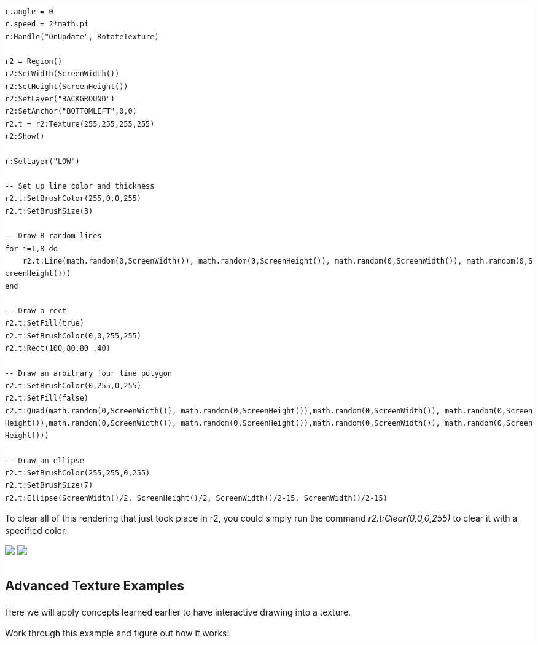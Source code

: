     r.angle = 0
    r.speed = 2*math.pi
    r:Handle("OnUpdate", RotateTexture)
 
    r2 = Region()
    r2:SetWidth(ScreenWidth())
    r2:SetHeight(ScreenHeight())
    r2:SetLayer("BACKGROUND")
    r2:SetAnchor("BOTTOMLEFT",0,0)
    r2.t = r2:Texture(255,255,255,255)
    r2:Show()
    
    r:SetLayer("LOW")

    -- Set up line color and thickness
    r2.t:SetBrushColor(255,0,0,255)
    r2.t:SetBrushSize(3)
     
    -- Draw 8 random lines
    for i=1,8 do
        r2.t:Line(math.random(0,ScreenWidth()), math.random(0,ScreenHeight()), math.random(0,ScreenWidth()), math.random(0,ScreenHeight()))
    end
   
    -- Draw a rect
    r2.t:SetFill(true)
    r2.t:SetBrushColor(0,0,255,255)
    r2.t:Rect(100,80,80 ,40)
   
    -- Draw an arbitrary four line polygon
    r2.t:SetBrushColor(0,255,0,255)
    r2.t:SetFill(false)
    r2.t:Quad(math.random(0,ScreenWidth()), math.random(0,ScreenHeight()),math.random(0,ScreenWidth()), math.random(0,ScreenHeight()),math.random(0,ScreenWidth()), math.random(0,ScreenHeight()),math.random(0,ScreenWidth()), math.random(0,ScreenHeight()))
     
    -- Draw an ellipse
    r2.t:SetBrushColor(255,255,0,255)
    r2.t:SetBrushSize(7)
    r2.t:Ellipse(ScreenWidth()/2, ScreenHeight()/2, ScreenWidth()/2-15, ScreenWidth()/2-15)



To clear all of this rendering that just took place in r2, you could simply run the command *r2.t:Clear(0,0,0,255)* to clear it with a specified color.

<img width=24% src="Images/Draw1.PNG">
<img width=24% src="Images/Draw2.PNG">


Advanced Texture Examples
----------

Here we will apply concepts learned earlier to have interactive drawing into a texture.

Work through this example and figure out how it works!
